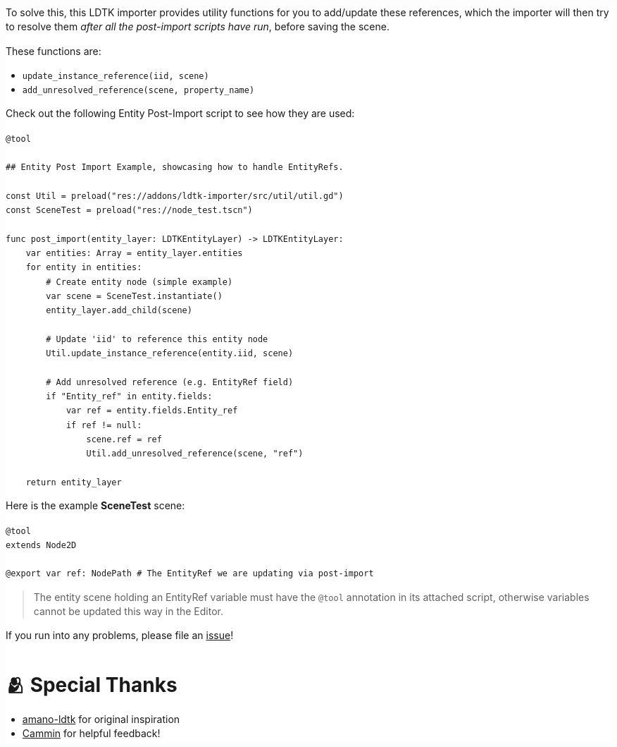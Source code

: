 To solve this, this LDTK importer provides utility functions for you to add/update these references, which the importer will then try to resolve them *after all the post-import scripts have run*, before saving the scene. 

These functions are:

- `update_instance_reference(iid, scene)`
- `add_unresolved_reference(scene, property_name)`

Check out the following Entity Post-Import script to see how they are used:
```gdscript
@tool

## Entity Post Import Example, showcasing how to handle EntityRefs.

const Util = preload("res://addons/ldtk-importer/src/util/util.gd")
const SceneTest = preload("res://node_test.tscn")

func post_import(entity_layer: LDTKEntityLayer) -> LDTKEntityLayer:
    var entities: Array = entity_layer.entities
    for entity in entities:
        # Create entity node (simple example)
        var scene = SceneTest.instantiate()
        entity_layer.add_child(scene)

        # Update 'iid' to reference this entity node
        Util.update_instance_reference(entity.iid, scene)

        # Add unresolved reference (e.g. EntityRef field)
        if "Entity_ref" in entity.fields:
            var ref = entity.fields.Entity_ref
            if ref != null:
                scene.ref = ref
                Util.add_unresolved_reference(scene, "ref")

    return entity_layer
```

Here is the example **SceneTest** scene:
```gdscript
@tool
extends Node2D

@export var ref: NodePath # The EntityRef we are updating via post-import
```

> The entity scene holding an EntityRef variable must have the `@tool` annotation in its attached script, otherwise variables cannot be updated this way in the Editor.

If you run into any problems, please file an [issue](https://github.com/heygleeson/godot-ldtk-importer/issues)!

# 🫂 Special Thanks
- [amano-ldtk](https://github.com/afk-mario/amano-ldtk-importer) for original inspiration
- [Cammin](https://github.com/Cammin/LDtkToUnity) for helpful feedback!
